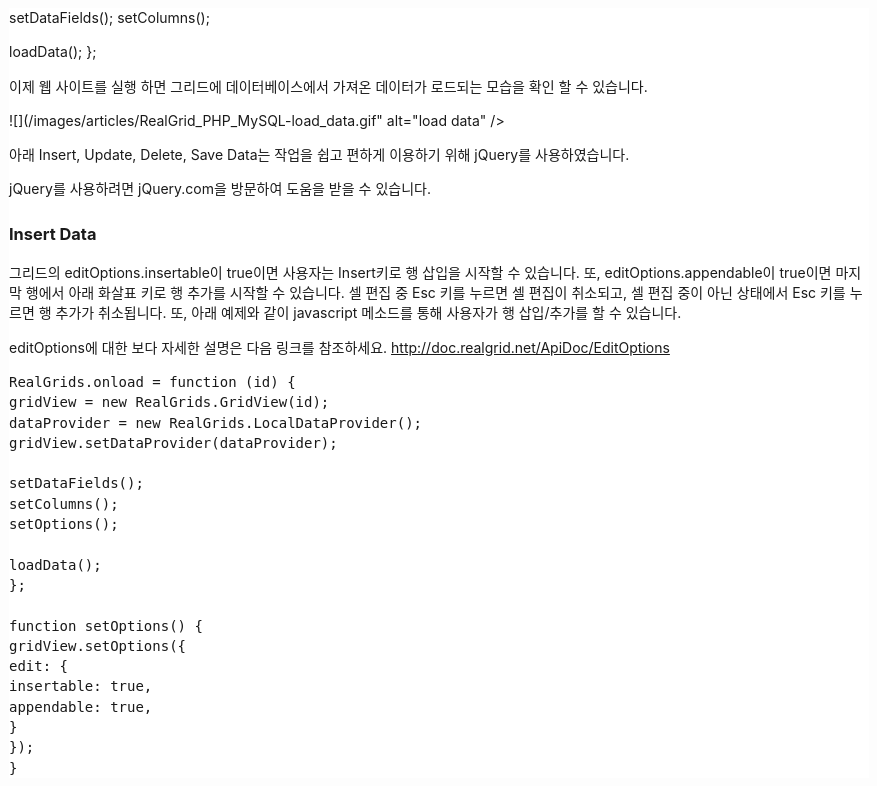 setDataFields();
setColumns();

loadData();
};
</pre>
  
  

이제 웹 사이트를 실행 하면 그리드에 데이터베이스에서 가져온 데이터가 로드되는 모습을 확인 할 수 있습니다.

![](/images/articles/RealGrid_PHP_MySQL-load_data.gif" alt="load data" />


<div class="bq">
아래 Insert, Update, Delete, Save Data는 작업을 쉽고 편하게 이용하기 위해 jQuery를 사용하였습니다. 

jQuery를 사용하려면 jQuery.com을 방문하여 도움을 받을 수 있습니다.



### Insert Data


그리드의 editOptions.insertable이 true이면 사용자는 Insert키로 행 삽입을 시작할 수 있습니다. 또, editOptions.appendable이 true이면 마지막 행에서 아래 화살표 키로 행 추가를 시작할 수 있습니다. 셀 편집 중 Esc 키를 누르면 셀 편집이 취소되고, 셀 편집 중이 아닌 상태에서 Esc 키를 누르면 행 추가가 취소됩니다.
또, 아래 예제와 같이 javascript 메소드를 통해 사용자가 행 삽입/추가를 할 수 있습니다.
  
  

 editOptions에 대한 보다 자세한 설명은 다음 링크를 참조하세요.
<a href="http://doc.realgrid.net/ApiDoc/EditOptions" target="_blank">http://doc.realgrid.net/ApiDoc/EditOptions</a>

<pre class="prettyprint">
RealGrids.onload = function (id) {
gridView = new RealGrids.GridView(id);
dataProvider = new RealGrids.LocalDataProvider();
gridView.setDataProvider(dataProvider);

setDataFields();
setColumns();
setOptions();

loadData();
};

function setOptions() {
gridView.setOptions({
edit: {
insertable: true,
appendable: true,
}
});
}
</pre>
  
  
